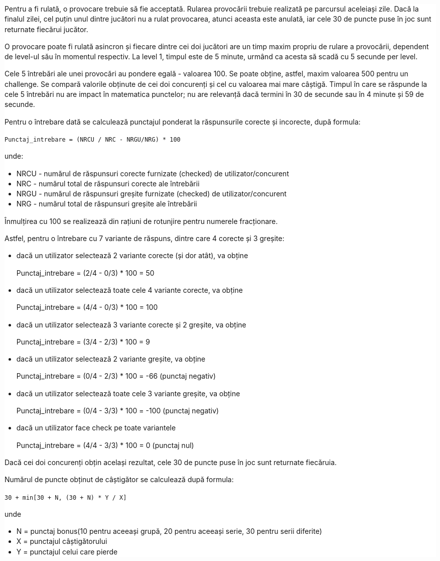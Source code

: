 Pentru a fi rulată, o provocare trebuie să fie acceptată. Rularea provocării trebuie realizată pe parcursul aceleiași zile. Dacă la finalul zilei, cel puțin unul dintre jucători nu a rulat provocarea, atunci aceasta este anulată, iar cele 30 de puncte puse în joc sunt returnate fiecărui jucător.

O provocare poate fi rulată asincron și fiecare dintre cei doi jucători are un timp maxim propriu de rulare a provocării, dependent de level-ul său în momentul respectiv. La level 1, timpul este de 5 minute, urmând ca acesta să scadă cu 5 secunde per level.

Cele 5 întrebări ale unei provocări au pondere egală - valoarea 100. Se poate obține, astfel, maxim valoarea 500 pentru un challenge. Se compară valorile obținute de cei doi concurenți și cel cu valoarea mai mare câștigă. Timpul în care se răspunde la cele 5 întrebări nu are impact în matematica punctelor; nu are relevanță dacă termini în 30 de secunde sau în 4 minute și 59 de secunde.

Pentru o întrebare dată se calculează punctajul ponderat la răspunsurile corecte și incorecte, după formula:

	Punctaj_intrebare = (NRCU / NRC - NRGU/NRG) * 100

unde:

* NRCU - numărul de răspunsuri corecte furnizate (checked) de utilizator/concurent
* NRC - numărul total de răspunsuri corecte ale întrebării
* NRGU - numărul de răspunsuri greșite furnizate (checked) de utilizator/concurent
* NRG - numărul total de răspunsuri greșite ale întrebării

Înmulțirea cu 100 se realizează din rațiuni de rotunjire pentru numerele fracționare.

Astfel, pentru o întrebare cu 7 variante de răspuns, dintre care 4 corecte și 3 greșite:

* dacă un utilizator selectează 2 variante corecte (și dor atât), va obține

	Punctaj_intrebare = (2/4 - 0/3) * 100 = 50

* dacă un utilizator selectează toate cele 4 variante corecte, va obține

	Punctaj_intrebare = (4/4 - 0/3) * 100 = 100

* dacă un utilizator selectează 3 variante corecte și 2 greșite, va obține

	Punctaj_intrebare = (3/4 - 2/3) * 100 = 9

* dacă un utilizator selectează 2 variante greșite, va obține

	Punctaj_intrebare = (0/4 - 2/3) * 100 = -66 (punctaj negativ)

* dacă un utilizator selectează toate cele 3 variante greșite, va obține

	Punctaj_intrebare = (0/4 - 3/3) * 100 = -100 (punctaj negativ)

* dacă un utilizator face check pe toate variantele

	Punctaj_intrebare = (4/4 - 3/3) * 100 = 0 (punctaj nul)

Dacă cei doi concurenți obțin același rezultat, cele 30 de  puncte puse în joc sunt returnate fiecăruia.

Numărul de puncte obținut de câștigător se calculează după formula:

	30 + min[30 + N, (30 + N) * Y / X]

unde
* N = punctaj bonus(10 pentru aceeași grupă, 20 pentru aceeași serie, 30 pentru serii diferite)
* X = punctajul câștigătorului
* Y = punctajul celui care pierde


[1]: https://github.com/rosedu/wouso-content/wiki/Cum-Raportez-un-bug%3F "aici"
[2]: https://wouso.cs.pub.ro/qproposal/ "pagina dedicată"